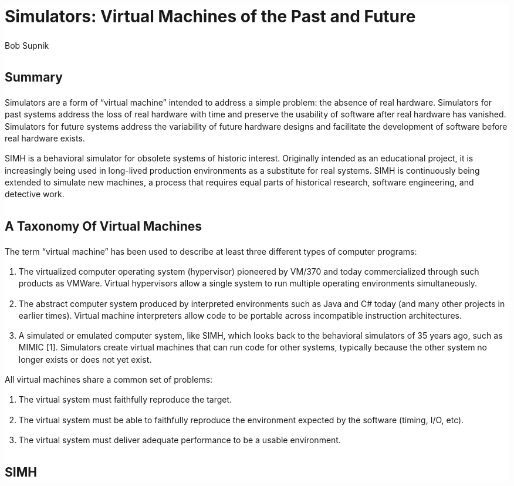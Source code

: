 # Simulators: Virtual Machines of the Past and Future

Bob Supnik

## Summary

Simulators are a form of “virtual machine” intended to address a simple
problem: the absence of real hardware. Simulators for past systems
address the loss of real hardware with time and preserve the usability
of software after real hardware has vanished. Simulators for future
systems address the variability of future hardware designs and
facilitate the development of software before real hardware exists.

SIMH is a behavioral simulator for obsolete systems of historic
interest. Originally intended as an educational project, it is
increasingly being used in long-lived production environments as a
substitute for real systems. SIMH is continuously being extended to
simulate new machines, a process that requires equal parts of historical
research, software engineering, and detective work.

## A Taxonomy Of Virtual Machines

The term “virtual machine” has been used to describe at least three
different types of computer programs:

1)  The virtualized computer operating system (hypervisor) pioneered by
    VM/370 and today commercialized through such products as VMWare.
    Virtual hypervisors allow a single system to run multiple operating
    environments simultaneously.

2)  The abstract computer system produced by interpreted environments
    such as Java and C\# today (and many other projects in earlier
    times). Virtual machine interpreters allow code to be portable
    across incompatible instruction architectures.

3)  A simulated or emulated computer system, like SIMH, which looks back
    to the behavioral simulators of 35 years ago, such as MIMIC \[1\].
    Simulators create virtual machines that can run code for other
    systems, typically because the other system no longer exists or does
    not yet exist.

All virtual machines share a common set of problems:

1)  The virtual system must faithfully reproduce the target.

2)  The virtual system must be able to faithfully reproduce the
    environment expected by the software (timing, I/O, etc).

3)  The virtual system must deliver adequate performance to be a usable
    environment.

## SIMH

